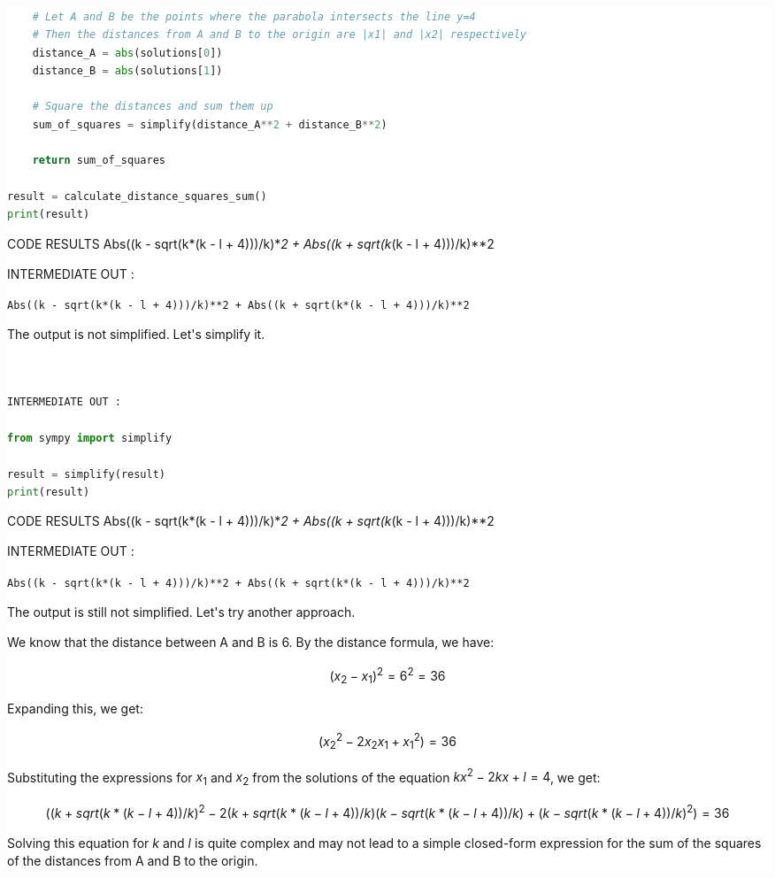```python
    # Let A and B be the points where the parabola intersects the line y=4
    # Then the distances from A and B to the origin are |x1| and |x2| respectively
    distance_A = abs(solutions[0])
    distance_B = abs(solutions[1])

    # Square the distances and sum them up
    sum_of_squares = simplify(distance_A**2 + distance_B**2)

    return sum_of_squares

result = calculate_distance_squares_sum()
print(result)
```

CODE RESULTS Abs((k - sqrt(k*(k - l + 4)))/k)**2 + Abs((k + sqrt(k*(k - l + 4)))/k)**2

INTERMEDIATE OUT :
```output
Abs((k - sqrt(k*(k - l + 4)))/k)**2 + Abs((k + sqrt(k*(k - l + 4)))/k)**2
```
The output is not simplified. Let's simplify it.

```python


INTERMEDIATE OUT :

from sympy import simplify

result = simplify(result)
print(result)
```

CODE RESULTS Abs((k - sqrt(k*(k - l + 4)))/k)**2 + Abs((k + sqrt(k*(k - l + 4)))/k)**2

INTERMEDIATE OUT :
```output
Abs((k - sqrt(k*(k - l + 4)))/k)**2 + Abs((k + sqrt(k*(k - l + 4)))/k)**2
```
The output is still not simplified. Let's try another approach.

We know that the distance between A and B is 6. By the distance formula, we have:

$$(x_2 - x_1)^2 = 6^2 = 36$$

Expanding this, we get:

$$(x_2^2 - 2x_2x_1 + x_1^2) = 36$$

Substituting the expressions for $x_1$ and $x_2$ from the solutions of the equation $kx^2 - 2kx + l = 4$, we get:

$$((k + sqrt(k*(k - l + 4))/k)^2 - 2(k + sqrt(k*(k - l + 4))/k)(k - sqrt(k*(k - l + 4))/k) + (k - sqrt(k*(k - l + 4))/k)^2) = 36$$

Solving this equation for $k$ and $l$ is quite complex and may not lead to a simple closed-form expression for the sum of the squares of the distances from A and B to the origin.
